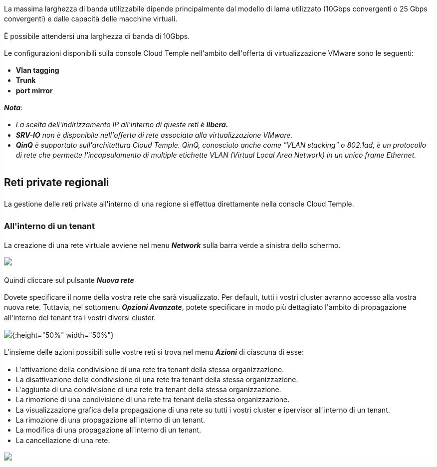 La massima larghezza di banda utilizzabile dipende principalmente dal modello di lama utilizzato (10Gbps convergenti o 25 Gbps convergenti) e dalle capacità delle macchine virtuali.

È possibile attendersi una larghezza di banda di 10Gbps.

Le configurazioni disponibili sulla console Cloud Temple nell'ambito dell'offerta di virtualizzazione VMware sono le seguenti:

- __Vlan tagging__
- __Trunk__
- __port mirror__

*__Nota__*: 

- *La scelta dell'indirizzamento IP all'interno di queste reti è __libera.__*
- *__SRV-IO__ non è disponibile nell'offerta di rete associata alla virtualizzazione VMware.*
- *__QinQ__ è supportato sull'architettura Cloud Temple. QinQ, conosciuto anche come "VLAN stacking" o 802.1ad, è 
un protocollo di rete che permette l'incapsulamento di multiple etichette VLAN (Virtual Local Area Network) in un unico frame Ethernet.*


## Reti private regionali
La gestione delle reti private all'interno di una regione si effettua direttamente nella console Cloud Temple.

### All'interno di un tenant
La creazione di una rete virtuale avviene nel menu __*Network*__ sulla barra verde a sinistra dello schermo.

![](images/shiva_network_001.jpg)

Quindi cliccare sul pulsante __*Nuova rete*__

Dovete specificare il nome della vostra rete che sarà visualizzato. Per default, tutti i vostri cluster avranno accesso alla vostra nuova rete.
Tuttavia, nel sottomenu __*Opzioni Avanzate*__, potete specificare in modo più dettagliato l'ambito di propagazione all'interno del tenant tra i vostri diversi cluster.

![](images/shiva_network_002.jpg){:height="50%" width="50%"} 

L'insieme delle azioni possibili sulle vostre reti si trova nel menu __*Azioni*__ di ciascuna di esse:

- L'attivazione della condivisione di una rete tra tenant della stessa organizzazione.
- La disattivazione della condivisione di una rete tra tenant della stessa organizzazione.
- L'aggiunta di una condivisione di una rete tra tenant della stessa organizzazione.
- La rimozione di una condivisione di una rete tra tenant della stessa organizzazione.
- La visualizzazione grafica della propagazione di una rete su tutti i vostri cluster e ipervisor all'interno di un tenant.
- La rimozione di una propagazione all'interno di un tenant.
- La modifica di una propagazione all'interno di un tenant.
- La cancellazione di una rete.

![](images/shiva_network_003.jpg)

